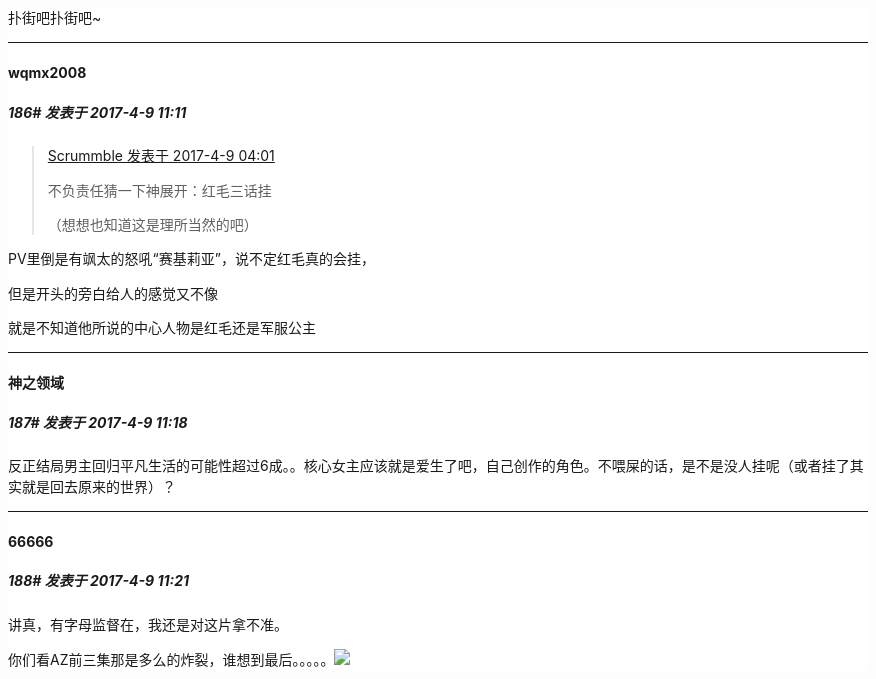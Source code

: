 扑街吧扑街吧~







-----

####  wqmx2008  
##### 186#       发表于 2017-4-9 11:11



<blockquote><a href="httphttps://bbs.saraba1st.com/2b/forum.php?mod=redirect&amp;goto=findpost&amp;pid=35617854&amp;ptid=1356195" target="_blank">Scrummble 发表于 2017-4-9 04:01</a>

不负责任猜一下神展开：红毛三话挂

（想想也知道这是理所当然的吧）</blockquote>
PV里倒是有飒太的怒吼“赛基莉亚”，说不定红毛真的会挂，


但是开头的旁白给人的感觉又不像


就是不知道他所说的中心人物是红毛还是军服公主







-----

####  神之领域  
##### 187#       发表于 2017-4-9 11:18




反正结局男主回归平凡生活的可能性超过6成。。核心女主应该就是爱生了吧，自己创作的角色。不喂屎的话，是不是没人挂呢（或者挂了其实就是回去原来的世界）？







-----

####  66666  
##### 188#       发表于 2017-4-9 11:21




讲真，有字母监督在，我还是对这片拿不准。


你们看AZ前三集那是多么的炸裂，谁想到最后。。。。。<img src="https://static.saraba1st.com/image/smiley/face/149.gif" referrerpolicy="no-referrer">






